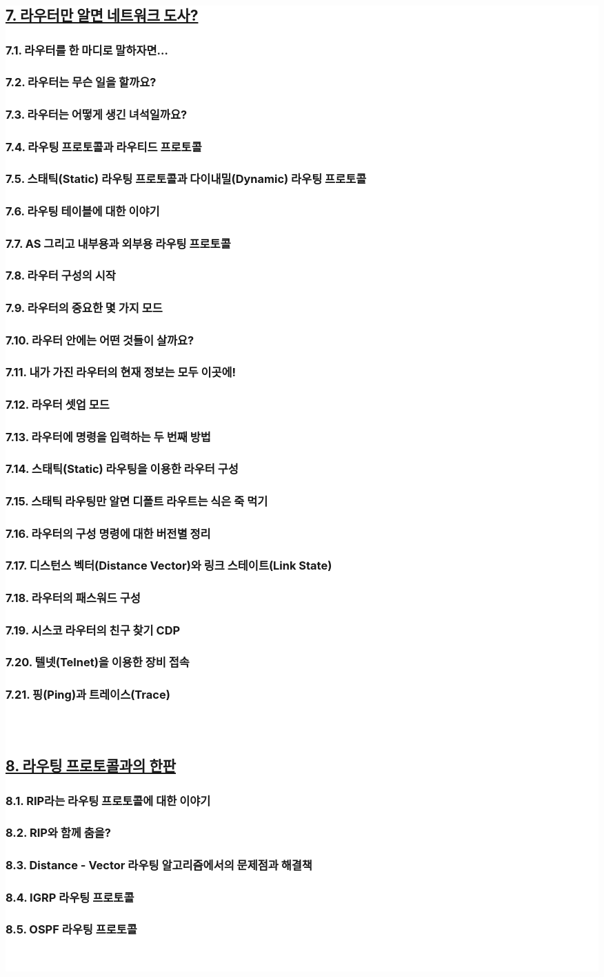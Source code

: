## **[7. 라우터만 알면 네트워크 도사?](https://github.com/swywssaid/TIL/blob/main/network/router.md)**
### 7.1. 라우터를 한 마디로 말하자면…
### 7.2. 라우터는 무슨 일을 할까요?
### 7.3. 라우터는 어떻게 생긴 녀석일까요?
### 7.4. 라우팅 프로토콜과 라우티드 프로토콜
### 7.5. 스태틱(Static) 라우팅 프로토콜과 다이내밀(Dynamic) 라우팅 프로토콜
### 7.6. 라우팅 테이블에 대한 이야기
### 7.7. AS 그리고 내부용과 외부용 라우팅 프로토콜
### 7.8. 라우터 구성의 시작
### 7.9. 라우터의 중요한 몇 가지 모드
### 7.10. 라우터 안에는 어떤 것들이 살까요?
### 7.11. 내가 가진 라우터의 현재 정보는 모두 이곳에!
### 7.12. 라우터 셋업 모드
### 7.13. 라우터에 명령을 입력하는 두 번째 방법
### 7.14. 스태틱(Static) 라우팅을 이용한 라우터 구성
### 7.15. 스태틱 라우팅만 알면 디폴트 라우트는 식은 죽 먹기
### 7.16. 라우터의 구성 명령에 대한 버전별 정리
### 7.17. 디스턴스 벡터(Distance Vector)와 링크 스테이트(Link State)
### 7.18. 라우터의 패스워드 구성
### 7.19. 시스코 라우터의 친구 찾기 CDP
### 7.20. 텔넷(Telnet)을 이용한 장비 접속
### 7.21. 핑(Ping)과 트레이스(Trace) <br /><br /><br />

## **[8. 라우팅 프로토콜과의 한판](https://github.com/swywssaid/TIL/blob/main/network/routing-protocol.md)**
### 8.1. RIP라는 라우팅 프로토콜에 대한 이야기
### 8.2. RIP와 함께 춤을?
### 8.3. Distance - Vector 라우팅 알고리즘에서의 문제점과 해결책
### 8.4. IGRP 라우팅 프로토콜
### 8.5. OSPF 라우팅 프로토콜 <br /><br /><br />
